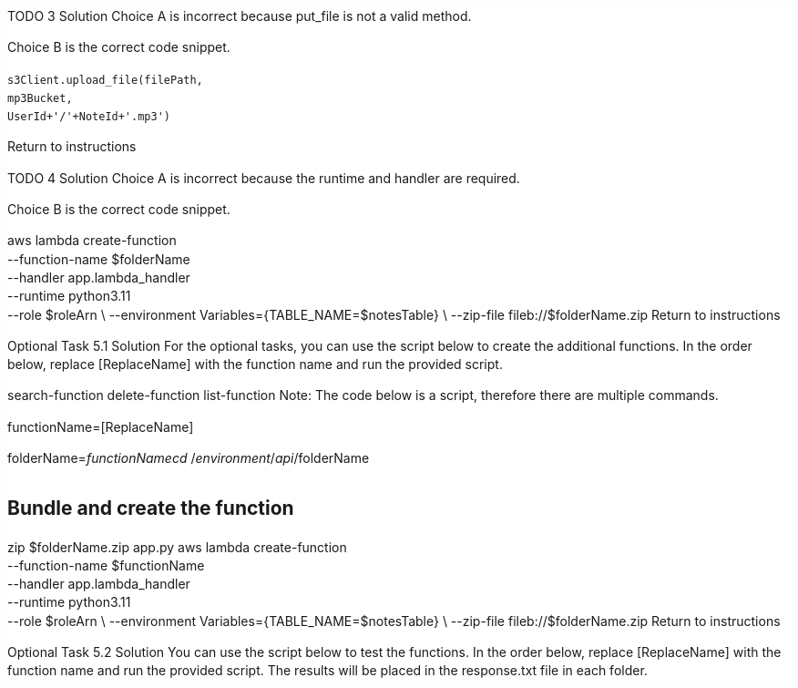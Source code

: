 
TODO 3 Solution
Choice A is incorrect because put_file is not a valid method.

Choice B is the correct code snippet.


    s3Client.upload_file(filePath, 
    mp3Bucket, 
    UserId+'/'+NoteId+'.mp3')
Return to instructions


TODO 4 Solution
Choice A is incorrect because the runtime and handler are required.

Choice B is the correct code snippet.


aws lambda create-function \
--function-name $folderName  \
--handler app.lambda_handler \
--runtime python3.11 \
--role $roleArn \
--environment Variables={TABLE_NAME=$notesTable} \
--zip-file fileb://$folderName.zip
Return to instructions


Optional Task 5.1 Solution
For the optional tasks, you can use the script below to create the additional functions. In the order below, replace [ReplaceName] with the function name and run the provided script.

search-function
delete-function
list-function
 Note: The code below is a script, therefore there are multiple commands.



functionName=[ReplaceName]

folderName=$functionName
cd ~/environment/api/$folderName

## Bundle and create the function
zip $folderName.zip app.py
aws lambda create-function \
--function-name $functionName  \
--handler app.lambda_handler \
--runtime python3.11 \
--role $roleArn \
--environment Variables={TABLE_NAME=$notesTable} \
--zip-file fileb://$folderName.zip
Return to instructions


Optional Task 5.2 Solution
You can use the script below to test the functions. In the order below, replace [ReplaceName] with the function name and run the provided script. The results will be placed in the response.txt file in each folder.
